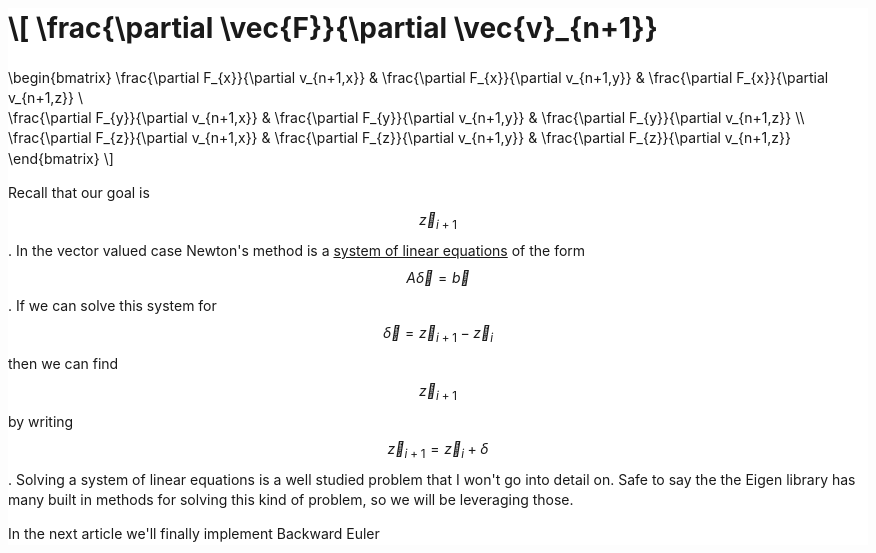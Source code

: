 \\[
\frac{\partial \vec{F}}{\partial \vec{v}\_{n+1}}
=
\begin{bmatrix}
\frac{\partial F_{x}}{\partial v_{n+1,x}} & \frac{\partial F_{x}}{\partial v_{n+1,y}} & \frac{\partial F_{x}}{\partial v_{n+1,z}} \\\
\frac{\partial F_{y}}{\partial v_{n+1,x}} & \frac{\partial F_{y}}{\partial v_{n+1,y}} & \frac{\partial F_{y}}{\partial v_{n+1,z}} \\\  
\frac{\partial F_{z}}{\partial v_{n+1,x}} & \frac{\partial F_{z}}{\partial v_{n+1,y}} & \frac{\partial F_{z}}{\partial v_{n+1,z}}
\end{bmatrix}
\\]


Recall that our goal is $$\vec{z}_{i+1}$$.
In the vector valued case Newton's method is a [system of linear equations](https://en.wikipedia.org/wiki/System_of_linear_equations) of the form $$A\vec{\delta} = \vec{b}$$.
If we can solve this system for $$\vec{\delta} = \vec{z}_{i+1} - \vec{z}_{i}$$ then we can find $$\vec{z}_{i+1}$$ by writing $$\vec{z}_{i+1} = \vec{z}_{i} + \delta$$.
Solving a system of linear equations is a well studied problem that I won't go into detail on. 
Safe to say the the Eigen library has many built in methods for solving this kind of problem, so we will be leveraging those. 

In the next article we'll finally implement Backward Euler
